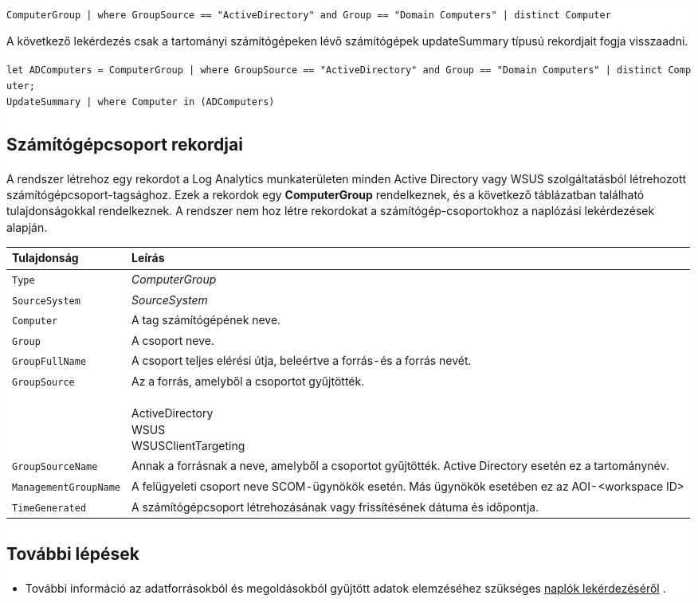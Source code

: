   `ComputerGroup | where GroupSource == "ActiveDirectory" and Group == "Domain Computers" | distinct Computer`

A következő lekérdezés csak a tartományi számítógépeken lévő számítógépek updateSummary típusú rekordjait fogja visszaadni.

  ```
  let ADComputers = ComputerGroup | where GroupSource == "ActiveDirectory" and Group == "Domain Computers" | distinct Computer;
  UpdateSummary | where Computer in (ADComputers)
  ```




## <a name="computer-group-records"></a>Számítógépcsoport rekordjai
A rendszer létrehoz egy rekordot a Log Analytics munkaterületen minden Active Directory vagy WSUS szolgáltatásból létrehozott számítógépcsoport-tagsághoz.  Ezek a rekordok egy **ComputerGroup** rendelkeznek, és a következő táblázatban található tulajdonságokkal rendelkeznek.  A rendszer nem hoz létre rekordokat a számítógép-csoportokhoz a naplózási lekérdezések alapján.

| Tulajdonság | Leírás |
|:--- |:--- |
| `Type` |*ComputerGroup* |
| `SourceSystem` |*SourceSystem* |
| `Computer` |A tag számítógépének neve. |
| `Group` |A csoport neve. |
| `GroupFullName` |A csoport teljes elérési útja, beleértve a forrás-és a forrás nevét. |
| `GroupSource` |Az a forrás, amelyből a csoportot gyűjtötték. <br><br>ActiveDirectory<br>WSUS<br>WSUSClientTargeting |
| `GroupSourceName` |Annak a forrásnak a neve, amelyből a csoportot gyűjtötték.  Active Directory esetén ez a tartománynév. |
| `ManagementGroupName` |A felügyeleti csoport neve SCOM-ügynökök esetén.  Más ügynökök esetében ez az AOI-\<workspace ID\> |
| `TimeGenerated` |A számítógépcsoport létrehozásának vagy frissítésének dátuma és időpontja. |

## <a name="next-steps"></a>További lépések
* További információ az adatforrásokból és megoldásokból gyűjtött adatok elemzéséhez szükséges [naplók lekérdezéséről](../log-query/log-query-overview.md) .  

